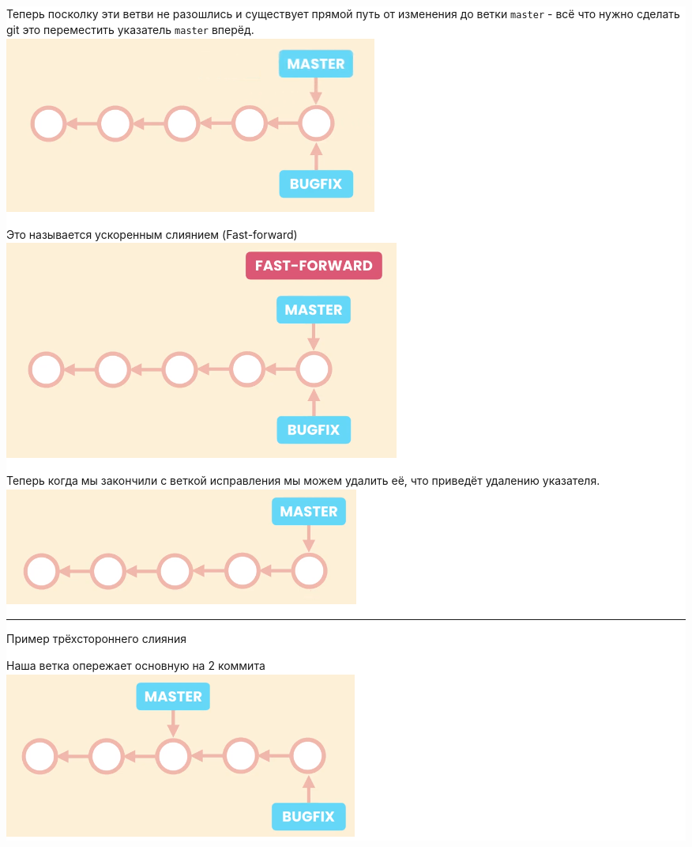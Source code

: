 Теперь посколку эти ветви не разошлись и существует прямой путь от изменения до ветки `master` - всё что нужно сделать git это переместить указатель `master` вперёд.   
![merge](img/merges-ff/step3.png)    

Это называется ускоренным слиянием (Fast-forward)  
![merge](img/merges-ff/step4.png)    

Теперь когда мы закончили с веткой исправления мы можем удалить её, что приведёт удалению указателя.  
![merge](img/merges-ff/step5.png)    

---

Пример трёхстороннего слияния

Наша ветка опережает основную на 2 коммита  
![merge](img/merges-3way/step0.png)    
